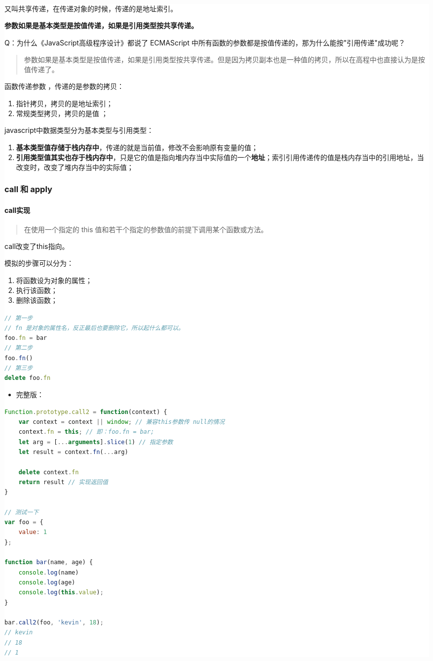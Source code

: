 又叫共享传递，在传递对象的时候，传递的是地址索引。

**参数如果是基本类型是按值传递，如果是引用类型按共享传递。**

Q：为什么《JavaScript高级程序设计》都说了 ECMAScript 中所有函数的参数都是按值传递的，那为什么能按"引用传递"成功呢？
> 参数如果是基本类型是按值传递，如果是引用类型按共享传递。但是因为拷贝副本也是一种值的拷贝，所以在高程中也直接认为是按值传递了。

函数传递参数 ，传递的是参数的拷贝：
1. 指针拷贝，拷贝的是地址索引；
2. 常规类型拷贝，拷贝的是值 ；


javascript中数据类型分为基本类型与引用类型：
1. **基本类型值存储于栈内存中**，传递的就是当前值，修改不会影响原有变量的值；
2. **引用类型值其实也存于栈内存中**，只是它的值是指向堆内存当中实际值的一个**地址**；索引引用传递传的值是栈内存当中的引用地址，当改变时，改变了堆内存当中的实际值；


### call 和 apply

#### call实现
> 在使用一个指定的 this 值和若干个指定的参数值的前提下调用某个函数或方法。

call改变了this指向。

模拟的步骤可以分为：
1. 将函数设为对象的属性；
2. 执行该函数；
3. 删除该函数；

``` js
// 第一步
// fn 是对象的属性名，反正最后也要删除它，所以起什么都可以。
foo.fn = bar
// 第二步
foo.fn()
// 第三步
delete foo.fn
```

- 完整版：
``` js
Function.prototype.call2 = function(context) {
    var context = context || window; // 兼容this参数传 null的情况
    context.fn = this; // 即：foo.fn = bar;
    let arg = [...arguments].slice(1) // 指定参数
    let result = context.fn(...arg)

    delete context.fn
  	return result // 实现返回值
}

// 测试一下
var foo = {
    value: 1
};

function bar(name, age) {
    console.log(name)
    console.log(age)
    console.log(this.value);
}

bar.call2(foo, 'kevin', 18); 
// kevin
// 18
// 1
```
